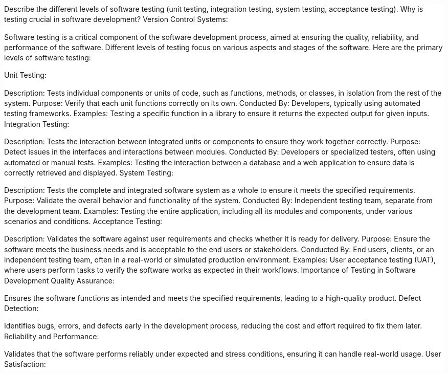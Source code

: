 Describe the different levels of software testing (unit testing, integration testing, system testing, acceptance testing). Why is testing crucial in software development?
Version Control Systems:


Software testing is a critical component of the software development process, aimed at ensuring the quality, reliability, and performance of the software. Different levels of testing focus on various aspects and stages of the software. Here are the primary levels of software testing:

Unit Testing:

Description: Tests individual components or units of code, such as functions, methods, or classes, in isolation from the rest of the system.
Purpose: Verify that each unit functions correctly on its own.
Conducted By: Developers, typically using automated testing frameworks.
Examples: Testing a specific function in a library to ensure it returns the expected output for given inputs.
Integration Testing:

Description: Tests the interaction between integrated units or components to ensure they work together correctly.
Purpose: Detect issues in the interfaces and interactions between modules.
Conducted By: Developers or specialized testers, often using automated or manual tests.
Examples: Testing the interaction between a database and a web application to ensure data is correctly retrieved and displayed.
System Testing:

Description: Tests the complete and integrated software system as a whole to ensure it meets the specified requirements.
Purpose: Validate the overall behavior and functionality of the system.
Conducted By: Independent testing team, separate from the development team.
Examples: Testing the entire application, including all its modules and components, under various scenarios and conditions.
Acceptance Testing:

Description: Validates the software against user requirements and checks whether it is ready for delivery.
Purpose: Ensure the software meets the business needs and is acceptable to the end users or stakeholders.
Conducted By: End users, clients, or an independent testing team, often in a real-world or simulated production environment.
Examples: User acceptance testing (UAT), where users perform tasks to verify the software works as expected in their workflows.
Importance of Testing in Software Development
Quality Assurance:

Ensures the software functions as intended and meets the specified requirements, leading to a high-quality product.
Defect Detection:

Identifies bugs, errors, and defects early in the development process, reducing the cost and effort required to fix them later.
Reliability and Performance:

Validates that the software performs reliably under expected and stress conditions, ensuring it can handle real-world usage.
User Satisfaction:
